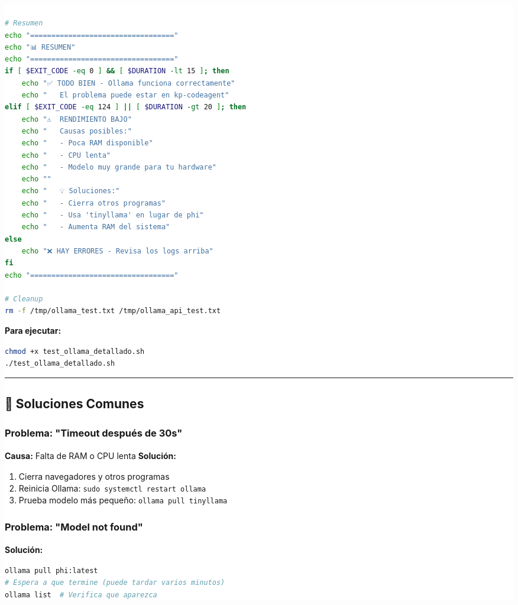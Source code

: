 ```bash

# Resumen
echo "=================================="
echo "📊 RESUMEN"
echo "=================================="
if [ $EXIT_CODE -eq 0 ] && [ $DURATION -lt 15 ]; then
    echo "✅ TODO BIEN - Ollama funciona correctamente"
    echo "   El problema puede estar en kp-codeagent"
elif [ $EXIT_CODE -eq 124 ] || [ $DURATION -gt 20 ]; then
    echo "⚠️  RENDIMIENTO BAJO"
    echo "   Causas posibles:"
    echo "   - Poca RAM disponible"
    echo "   - CPU lenta"
    echo "   - Modelo muy grande para tu hardware"
    echo ""
    echo "   💡 Soluciones:"
    echo "   - Cierra otros programas"
    echo "   - Usa 'tinyllama' en lugar de phi"
    echo "   - Aumenta RAM del sistema"
else
    echo "❌ HAY ERRORES - Revisa los logs arriba"
fi
echo "=================================="

# Cleanup
rm -f /tmp/ollama_test.txt /tmp/ollama_api_test.txt
```

**Para ejecutar:**
```bash
chmod +x test_ollama_detallado.sh
./test_ollama_detallado.sh
```

---

## 🔧 Soluciones Comunes

### Problema: "Timeout después de 30s"
**Causa:** Falta de RAM o CPU lenta
**Solución:**
1. Cierra navegadores y otros programas
2. Reinicia Ollama: `sudo systemctl restart ollama`
3. Prueba modelo más pequeño: `ollama pull tinyllama`

### Problema: "Model not found"
**Solución:**
```bash
ollama pull phi:latest
# Espera a que termine (puede tardar varios minutos)
ollama list  # Verifica que aparezca
```
